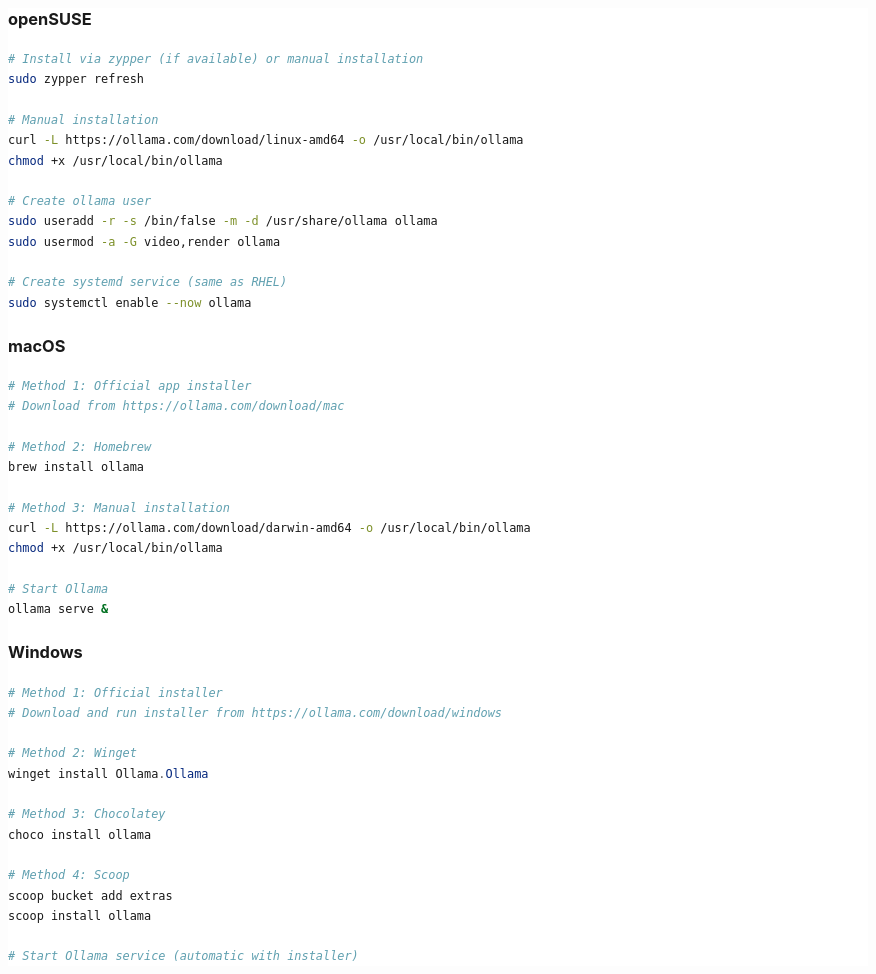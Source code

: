 ### openSUSE

```bash
# Install via zypper (if available) or manual installation
sudo zypper refresh

# Manual installation
curl -L https://ollama.com/download/linux-amd64 -o /usr/local/bin/ollama
chmod +x /usr/local/bin/ollama

# Create ollama user
sudo useradd -r -s /bin/false -m -d /usr/share/ollama ollama
sudo usermod -a -G video,render ollama

# Create systemd service (same as RHEL)
sudo systemctl enable --now ollama
```

### macOS

```bash
# Method 1: Official app installer
# Download from https://ollama.com/download/mac

# Method 2: Homebrew
brew install ollama

# Method 3: Manual installation
curl -L https://ollama.com/download/darwin-amd64 -o /usr/local/bin/ollama
chmod +x /usr/local/bin/ollama

# Start Ollama
ollama serve &
```

### Windows

```powershell
# Method 1: Official installer
# Download and run installer from https://ollama.com/download/windows

# Method 2: Winget
winget install Ollama.Ollama

# Method 3: Chocolatey
choco install ollama

# Method 4: Scoop
scoop bucket add extras
scoop install ollama

# Start Ollama service (automatic with installer)
```
